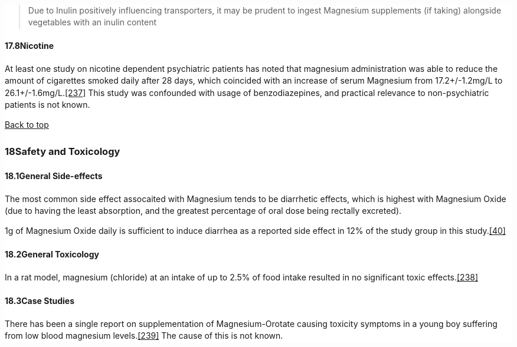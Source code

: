 

> Due to Inulin positively influencing transporters, it may be prudent to ingest Magnesium supplements (if taking) alongside vegetables with an inulin content


#### 17.8Nicotine


At least one study on nicotine dependent psychiatric patients has noted that magnesium administration was able to reduce the amount of cigarettes smoked daily after 28 days, which coincided with an increase of serum Magnesium from 17.2+/-1.2mg/L to 26.1+/-1.6mg/L.[[237]](#ref237) This study was confounded with usage of benzodiazepines, and practical relevance to non-psychiatric patients is not known.


[Back to top](#c-nutrient-nutrient-interactions)
### 18Safety and Toxicology

#### 18.1General Side-effects


The most common side effect assocaited with Magnesium tends to be diarrhetic effects, which is highest with Magnesium Oxide (due to having the least absorption, and the greatest percentage of oral dose being rectally excreted).


1g of Magnesium Oxide daily is sufficient to induce diarrhea as a reported side effect in 12% of the study group in this study.[[40]](#ref40)


#### 18.2General Toxicology


In a rat model, magnesium (chloride) at an intake of up to 2.5% of food intake resulted in no significant toxic effects.[[238]](#ref238)


#### 18.3Case Studies


There has been a single report on supplementation of Magnesium-Orotate causing toxicity symptoms in a young boy suffering from low blood magnesium levels.[[239]](#ref239) The cause of this is not known.

 


